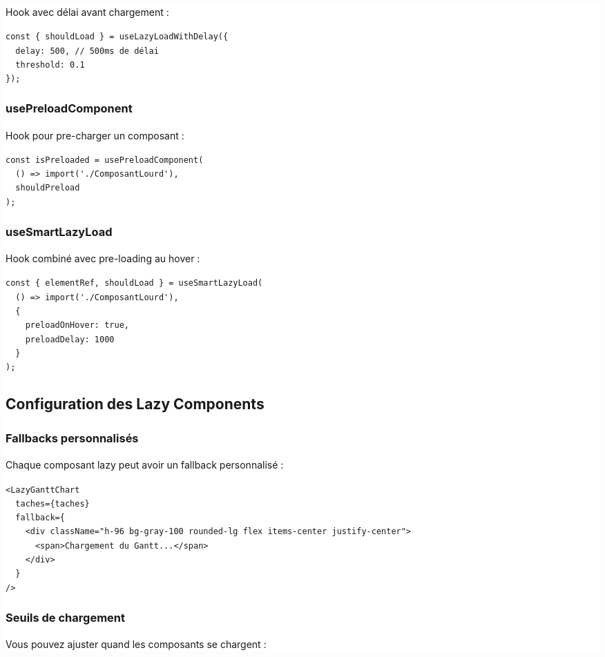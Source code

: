 Hook avec délai avant chargement :

```tsx
const { shouldLoad } = useLazyLoadWithDelay({
  delay: 500, // 500ms de délai
  threshold: 0.1
});
```

### usePreloadComponent

Hook pour pre-charger un composant :

```tsx
const isPreloaded = usePreloadComponent(
  () => import('./ComposantLourd'),
  shouldPreload
);
```

### useSmartLazyLoad

Hook combiné avec pre-loading au hover :

```tsx
const { elementRef, shouldLoad } = useSmartLazyLoad(
  () => import('./ComposantLourd'),
  {
    preloadOnHover: true,
    preloadDelay: 1000
  }
);
```

## Configuration des Lazy Components

### Fallbacks personnalisés

Chaque composant lazy peut avoir un fallback personnalisé :

```tsx
<LazyGanttChart 
  taches={taches}
  fallback={
    <div className="h-96 bg-gray-100 rounded-lg flex items-center justify-center">
      <span>Chargement du Gantt...</span>
    </div>
  }
/>
```

### Seuils de chargement

Vous pouvez ajuster quand les composants se chargent :
